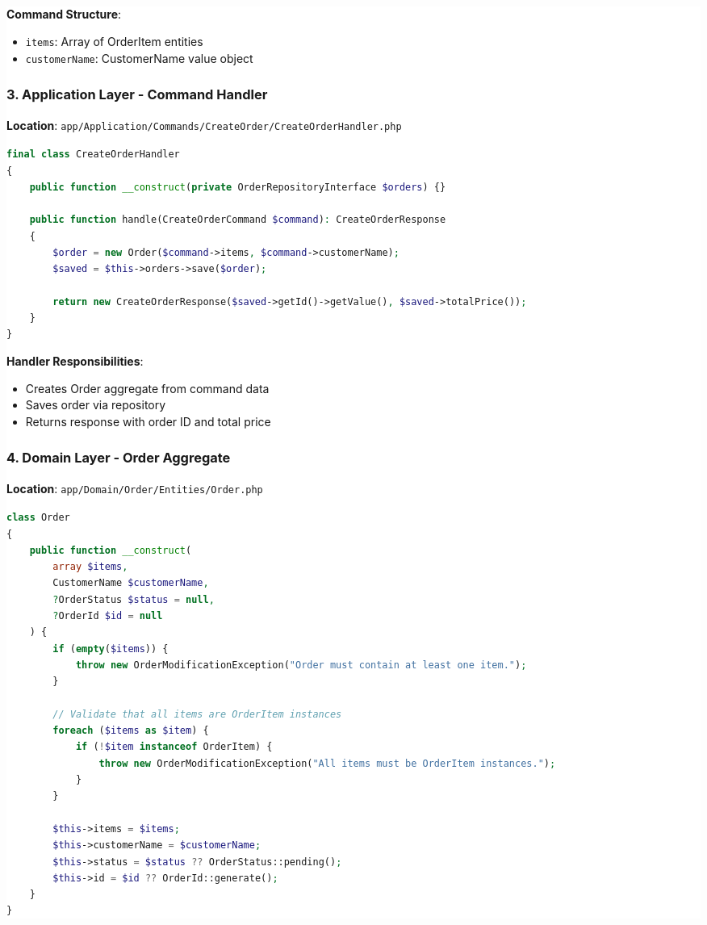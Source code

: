 **Command Structure**:

-   `items`: Array of OrderItem entities
-   `customerName`: CustomerName value object

### 3. **Application Layer - Command Handler**

**Location**: `app/Application/Commands/CreateOrder/CreateOrderHandler.php`

```php
final class CreateOrderHandler
{
    public function __construct(private OrderRepositoryInterface $orders) {}

    public function handle(CreateOrderCommand $command): CreateOrderResponse
    {
        $order = new Order($command->items, $command->customerName);
        $saved = $this->orders->save($order);

        return new CreateOrderResponse($saved->getId()->getValue(), $saved->totalPrice());
    }
}
```

**Handler Responsibilities**:

-   Creates Order aggregate from command data
-   Saves order via repository
-   Returns response with order ID and total price

### 4. **Domain Layer - Order Aggregate**

**Location**: `app/Domain/Order/Entities/Order.php`

```php
class Order
{
    public function __construct(
        array $items,
        CustomerName $customerName,
        ?OrderStatus $status = null,
        ?OrderId $id = null
    ) {
        if (empty($items)) {
            throw new OrderModificationException("Order must contain at least one item.");
        }

        // Validate that all items are OrderItem instances
        foreach ($items as $item) {
            if (!$item instanceof OrderItem) {
                throw new OrderModificationException("All items must be OrderItem instances.");
            }
        }

        $this->items = $items;
        $this->customerName = $customerName;
        $this->status = $status ?? OrderStatus::pending();
        $this->id = $id ?? OrderId::generate();
    }
}
```
